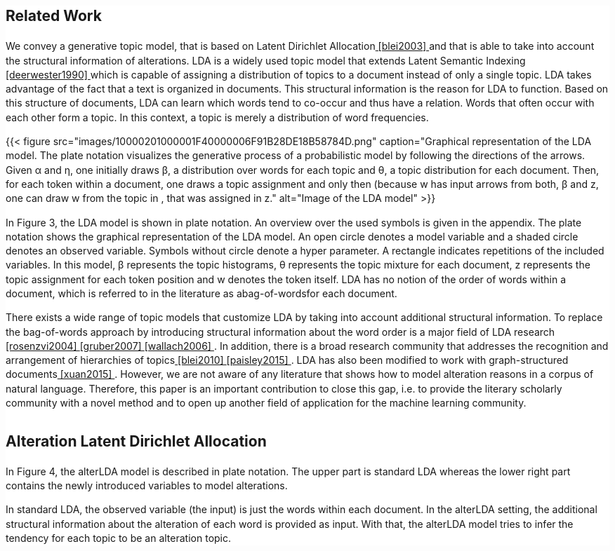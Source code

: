 


## Related Work

We convey a generative topic model, that is based on Latent Dirichlet Allocation<a class="footnote-ref" href="#blei2003"> [blei2003] </a>and that is able to take into account the structural information of alterations. LDA is a widely used topic model that extends Latent Semantic Indexing<a class="footnote-ref" href="#deerwester1990"> [deerwester1990] </a>which is capable of assigning a distribution of topics to a document instead of only a single topic. LDA takes advantage of the fact that a text is organized in documents. This structural information is the reason for LDA to function. Based on this structure of documents, LDA can learn which words tend to co-occur and thus have a relation. Words that often occur with each other form a topic. In this context, a topic is merely a distribution of word frequencies.


{{< figure src="images/10000201000001F40000006F91B28DE18B58784D.png" caption="Graphical representation of the LDA model. The plate notation visualizes the generative process of a probabilistic model by following the directions of the arrows. Given α and η, one initially draws β, a distribution over words for each topic and θ, a topic distribution for each document. Then, for each token within a document, one draws a topic assignment and only then (because w has input arrows from both, β and z, one can draw w from the topic in , that was assigned in z." alt="Image of the LDA model"  >}}



In Figure 3, the LDA model is shown in plate notation. An overview over the used symbols is given in the appendix. The plate notation shows the graphical representation of the LDA model. An open circle denotes a model variable and a shaded circle denotes an observed variable. Symbols without circle denote a hyper parameter. A rectangle indicates repetitions of the included variables. In this model, β represents the topic histograms, θ represents the topic mixture for each document, z represents the topic assignment for each token position and w denotes the token itself. LDA has no notion of the order of words within a document, which is referred to in the literature as abag-of-wordsfor each document.

There exists a wide range of topic models that customize LDA by taking into account additional structural information. To replace the bag-of-words approach by introducing structural information about the word order is a major field of LDA research<a class="footnote-ref" href="#rosenzvi2004"> [rosenzvi2004] </a><a class="footnote-ref" href="#gruber2007"> [gruber2007] </a><a class="footnote-ref" href="#wallach2006"> [wallach2006] </a>. In addition, there is a broad research community that addresses the recognition and arrangement of hierarchies of topics<a class="footnote-ref" href="#blei2010"> [blei2010] </a><a class="footnote-ref" href="#paisley2015"> [paisley2015] </a>. LDA has also been modified to work with graph-structured documents<a class="footnote-ref" href="#xuan2015"> [xuan2015] </a>. However, we are not aware of any literature that shows how to model alteration reasons in a corpus of natural language. Therefore, this paper is an important contribution to close this gap, i.e. to provide the literary scholarly community with a novel method and to open up another field of application for the machine learning community.




## Alteration Latent Dirichlet Allocation

In Figure 4, the alterLDA model is described in plate notation. The upper part is standard LDA whereas the lower right part contains the newly introduced variables to model alterations.

In standard LDA, the observed variable (the input) is just the words within each document. In the alterLDA setting, the additional structural information about the alteration of each word is provided as input. With that, the alterLDA model tries to infer the tendency for each topic to be an alteration topic.


[^1]: The encoding guidelines can be found at[berliner-intellektuelle.eu/encoding-guidelines.pdf](berliner-intellektuelle.eu/encoding-guidelines.pdf)
[^2]:  “ [..] Tieck plante aus finanzieller Bedrängnis heraus den Verkauf seiner Bibliothek an den Grafen Yorck von Wartenburg[..] ” BI, comment by Johanna Preusse in letter from Ludwig Tieck to Friedrich von Raumer (Dresden, 11. November 1836)
[^3]:  “ Kontext der von Tieck angedeuteten Vorgänge waren Machtstreitigkeiten zwischen der katholischen Kirche und dem preußischen Staat. [..] ” BI, comment by Johanna Preusse in letter from Ludwig Tieck to Friedrich von Raumer (Dresden, 27. März 1838)## Bibliography